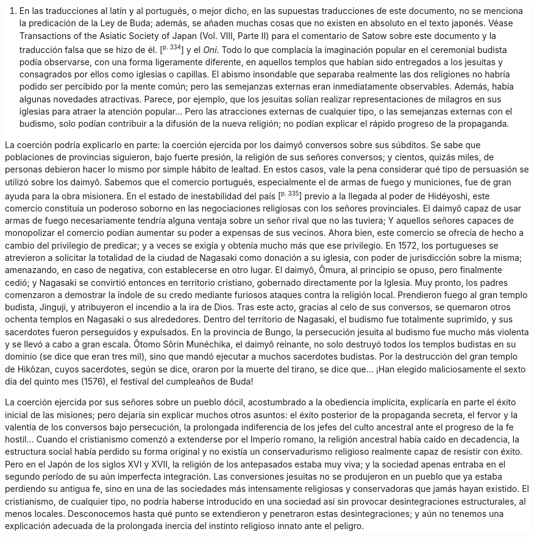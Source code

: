 1. En las traducciones al latín y al portugués, o mejor dicho, en las supuestas traducciones de este documento, no se menciona la predicación de la Ley de Buda; además, se añaden muchas cosas que no existen en absoluto en el texto japonés. Véase Transactions of the Asiatic Society of Japan (Vol. VIII, Parte II) para el comentario de Satow sobre este documento y la traducción falsa que se hizo de él. <span id="p334">[<sup><small>p. 334</small></sup>]</span> y el _Oni_. Todo lo que complacía la imaginación popular en el ceremonial budista podía observarse, con una forma ligeramente diferente, en aquellos templos que habían sido entregados a los jesuitas y consagrados por ellos como iglesias o capillas. El abismo insondable que separaba realmente las dos religiones no habría podido ser percibido por la mente común; pero las semejanzas externas eran inmediatamente observables. Además, había algunas novedades atractivas. Parece, por ejemplo, que los jesuitas solían realizar representaciones de milagros en sus iglesias para atraer la atención popular... Pero las atracciones externas de cualquier tipo, o las semejanzas externas con el budismo, solo podían contribuir a la difusión de la nueva religión; no podían explicar el rápido progreso de la propaganda.

La coerción podría explicarlo en parte: la coerción ejercida por los daimyô conversos sobre sus súbditos. Se sabe que poblaciones de provincias siguieron, bajo fuerte presión, la religión de sus señores conversos; y cientos, quizás miles, de personas debieron hacer lo mismo por simple hábito de lealtad. En estos casos, vale la pena considerar qué tipo de persuasión se utilizó sobre los daimyô. Sabemos que el comercio portugués, especialmente el de armas de fuego y municiones, fue de gran ayuda para la obra misionera. En el estado de inestabilidad del país <span id="p335">[<sup><small>p. 335</small></sup>]</span> previo a la llegada al poder de Hidéyoshi, este comercio constituía un poderoso soborno en las negociaciones religiosas con los señores provinciales. El daimyô capaz de usar armas de fuego necesariamente tendría alguna ventaja sobre un señor rival que no las tuviera; Y aquellos señores capaces de monopolizar el comercio podían aumentar su poder a expensas de sus vecinos. Ahora bien, este comercio se ofrecía de hecho a cambio del privilegio de predicar; y a veces se exigía y obtenía mucho más que ese privilegio. En 1572, los portugueses se atrevieron a solicitar la totalidad de la ciudad de Nagasaki como donación a su iglesia, con poder de jurisdicción sobre la misma; amenazando, en caso de negativa, con establecerse en otro lugar. El daimyô, Ômura, al principio se opuso, pero finalmente cedió; y Nagasaki se convirtió entonces en territorio cristiano, gobernado directamente por la Iglesia. Muy pronto, los padres comenzaron a demostrar la índole de su credo mediante furiosos ataques contra la religión local. Prendieron fuego al gran templo budista, Jinguji, y atribuyeron el incendio a la ira de Dios. Tras este acto, gracias al celo de sus conversos, se quemaron otros ochenta templos en Nagasaki o sus alrededores. Dentro del territorio de Nagasaki, el budismo fue totalmente suprimido, y sus sacerdotes fueron perseguidos y expulsados. En la provincia de Bungo, la persecución jesuita al budismo fue mucho más violenta y se llevó a cabo a gran escala. Ôtomo Sôrin Munéchika, el daimyô reinante, no solo destruyó todos los templos budistas en su dominio (se dice que eran tres mil), sino que mandó ejecutar a muchos sacerdotes budistas. Por la destrucción del gran templo de Hikôzan, cuyos sacerdotes, según se dice, oraron por la muerte del tirano, se dice que... ¡Han elegido maliciosamente el sexto día del quinto mes (1576), el festival del cumpleaños de Buda!

La coerción ejercida por sus señores sobre un pueblo dócil, acostumbrado a la obediencia implícita, explicaría en parte el éxito inicial de las misiones; pero dejaría sin explicar muchos otros asuntos: el éxito posterior de la propaganda secreta, el fervor y la valentía de los conversos bajo persecución, la prolongada indiferencia de los jefes del culto ancestral ante el progreso de la fe hostil... Cuando el cristianismo comenzó a extenderse por el Imperio romano, la religión ancestral había caído en decadencia, la estructura social había perdido su forma original y no existía un conservadurismo religioso realmente capaz de resistir con éxito. Pero en el Japón de los siglos XVI y XVII, la religión de los antepasados ​​estaba muy viva; y la sociedad apenas entraba en el segundo período de su aún imperfecta integración. Las conversiones jesuitas no se produjeron en un pueblo que ya estaba perdiendo su antigua fe, sino en una de las sociedades más intensamente religiosas y conservadoras que jamás hayan existido. El cristianismo, de cualquier tipo, no podría haberse introducido en una sociedad así sin provocar desintegraciones estructurales, al menos locales. Desconocemos hasta qué punto se extendieron y penetraron estas desintegraciones; y aún no tenemos una explicación adecuada de la prolongada inercia del instinto religioso innato ante el peligro.

